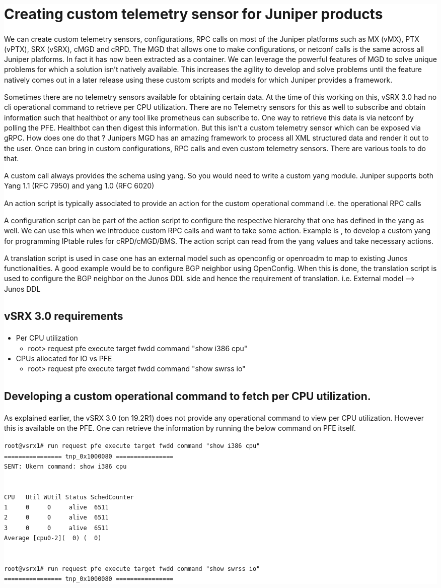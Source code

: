 # Creating custom telemetry sensor for Juniper products 

We can create custom telemetry sensors, configurations, RPC calls on most of the Juniper platforms such as MX (vMX), PTX (vPTX), SRX (vSRX), cMGD and cRPD. The MGD that allows one to make configurations, or netconf calls is the same across all Juniper platforms. In fact it has now been extracted as a container. We can leverage the powerful features of MGD to solve unique problems for which a solution isn’t natively available. This increases the agility to develop and solve problems until the feature natively comes out in a later release using these custom scripts and models for which Juniper provides a framework. 

Sometimes there are no telemetry sensors available for obtaining certain data. At the time of this working on this, vSRX 3.0 had no cli operational command to retrieve per CPU utilization. There are no Telemetry sensors for this as well to subscribe and obtain information such that healthbot or any tool like prometheus can subscribe to. One way to retrieve this data is via netconf by polling the PFE. Healthbot can then digest this information. But this isn’t a custom telemetry sensor which can be exposed via gRPC. How does one do that ? Junipers MGD has an amazing framework to process all XML structured data and render it out to the user. Once can bring in custom configurations, RPC calls and even custom telemetry sensors. There are various tools to do that. 

A custom call always provides the schema using yang. So you would need to write a custom yang module. Juniper supports both Yang 1.1 (RFC 7950)  and yang 1.0 (RFC 6020) 

An action script is typically associated to provide an action for the custom operational command i.e. the operational RPC calls

A configuration script can be part of the action script to configure the respective hierarchy that one has defined in the yang as well. We can use this when we introduce custom RPC calls and want to take some action. Example is , to develop a custom yang for programming IPtable rules for cRPD/cMGD/BMS. The action script can read from the yang values and take necessary actions. 

A translation script is used in case one has an external model such as openconfig or openroadm to map to existing Junos functionalities. A good example would be to configure BGP neighbor using OpenConfig. When this is done, the translation script is used to configure the BGP neighbor on the Junos DDL side and hence the requirement of translation. 
i.e. External model —> Junos DDL

## vSRX 3.0 requirements 

* Per CPU utilization
    * root> request pfe execute target fwdd command "show i386 cpu"
* CPUs allocated for IO vs PFE
    * root> request pfe execute target fwdd command "show swrss io"

## Developing a custom operational command to fetch per CPU utilization.

As explained earlier, the vSRX 3.0 (on 19.2R1) does not provide any operational command to view per CPU utilization. However this is available on the PFE. One can retrieve the information by running the below command on PFE itself.

```
root@vsrx1# run request pfe execute target fwdd command "show i386 cpu"
================ tnp_0x1000080 ================
SENT: Ukern command: show i386 cpu


CPU   Util WUtil Status SchedCounter
1     0     0     alive  6511
2     0     0     alive  6511
3     0     0     alive  6511
Average [cpu0-2](  0) (  0)


root@vsrx1# run request pfe execute target fwdd command "show swrss io"
================ tnp_0x1000080 ================
```